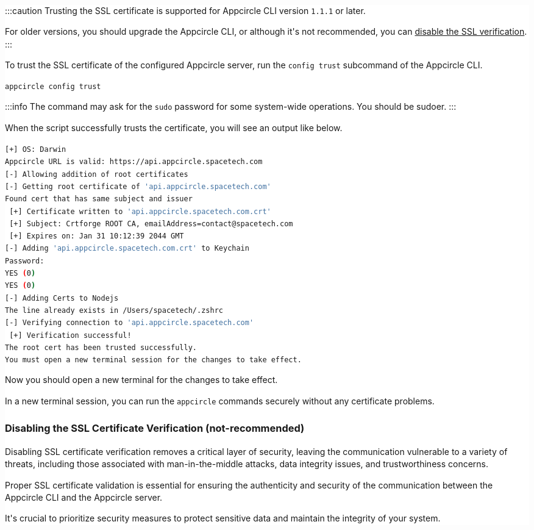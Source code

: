 :::caution
Trusting the SSL certificate is supported for Appcircle CLI version `1.1.1` or later.

For older versions, you should upgrade the Appcircle CLI, or although it's not recommended, you can [disable the SSL verification](#disabling-the-ssl-certificate-verification-not-recommended).
:::

To trust the SSL certificate of the configured Appcircle server, run the `config trust` subcommand of the Appcircle CLI.

```bash
appcircle config trust
```

:::info
The command may ask for the `sudo` password for some system-wide operations. You should be sudoer.
:::

When the script successfully trusts the certificate, you will see an output like below.

```bash
[+] OS: Darwin
Appcircle URL is valid: https://api.appcircle.spacetech.com
[-] Allowing addition of root certificates
[-] Getting root certificate of 'api.appcircle.spacetech.com'
Found cert that has same subject and issuer
 [+] Certificate written to 'api.appcircle.spacetech.com.crt'
 [+] Subject: Crtforge ROOT CA, emailAddress=contact@spacetech.com
 [+] Expires on: Jan 31 10:12:39 2044 GMT
[-] Adding 'api.appcircle.spacetech.com.crt' to Keychain
Password:
YES (0)
YES (0)
[-] Adding Certs to Nodejs
The line already exists in /Users/spacetech/.zshrc
[-] Verifying connection to 'api.appcircle.spacetech.com'
 [+] Verification successful!
The root cert has been trusted successfully.
You must open a new terminal session for the changes to take effect.
```

Now you should open a new terminal for the changes to take effect.

In a new terminal session, you can run the `appcircle` commands securely without any certificate problems.

### Disabling the SSL Certificate Verification (not-recommended)

Disabling SSL certificate verification removes a critical layer of security, leaving the communication vulnerable to a variety of threats, including those associated with man-in-the-middle attacks, data integrity issues, and trustworthiness concerns.

Proper SSL certificate validation is essential for ensuring the authenticity and security of the communication between the Appcircle CLI and the Appcircle server.

It's crucial to prioritize security measures to protect sensitive data and maintain the integrity of your system.
